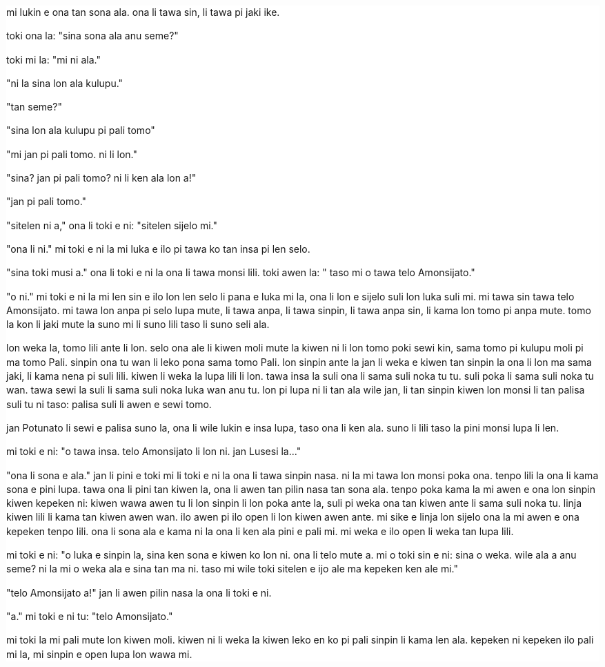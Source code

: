 mi lukin e ona tan sona ala. ona li tawa sin, li tawa pi jaki ike.

toki ona la: "sina sona ala anu seme?"

toki mi la: "mi ni ala."

"ni la sina lon ala kulupu."

"tan seme?"

"sina lon ala kulupu pi pali tomo"

"mi jan pi pali tomo. ni li lon."

"sina? jan pi pali tomo? ni li ken ala lon a!"

"jan pi pali tomo."

"sitelen ni a," ona li toki e ni: "sitelen sijelo mi."

"ona li ni." mi toki e ni la mi luka e ilo pi tawa ko tan insa pi len selo.

"sina toki musi a." ona li toki e ni la ona li tawa monsi lili. toki awen la: " taso mi o tawa telo Amonsijato."

"o ni." mi toki e ni la mi len sin e ilo lon len selo li pana e luka mi la, ona li lon e sijelo suli lon luka suli mi. mi tawa sin tawa telo Amonsijato. mi tawa lon anpa pi selo lupa mute, li tawa anpa, li tawa sinpin, li tawa anpa sin, li kama lon tomo pi anpa mute. tomo la kon li jaki mute la suno mi li suno lili taso li suno seli ala.

lon weka la, tomo lili ante li lon. selo ona ale li kiwen moli mute la kiwen ni li lon tomo poki sewi kin, sama tomo pi kulupu moli pi ma tomo Pali. sinpin ona tu wan li leko pona sama tomo Pali. lon sinpin ante la jan li weka e kiwen tan sinpin la ona li lon ma sama jaki, li kama nena pi suli lili. kiwen li weka la lupa lili li lon. tawa insa la suli ona li sama suli noka tu tu. suli poka li sama suli noka tu wan. tawa sewi la suli li sama suli noka luka wan anu tu. lon pi lupa ni li tan ala wile jan, li tan sinpin kiwen lon monsi li tan palisa suli tu ni taso: palisa suli li awen e sewi tomo.

jan Potunato li sewi e palisa suno la, ona li wile lukin e insa lupa, taso ona li ken ala. suno li lili taso la pini monsi lupa li len.

mi toki e ni: "o tawa insa. telo Amonsijato li lon ni. jan Lusesi la..."

"ona li sona e ala." jan li pini e toki mi li toki e ni la ona li tawa sinpin nasa. ni la mi tawa lon monsi poka ona. tenpo lili la ona li kama sona e pini lupa. tawa ona li pini tan kiwen la, ona li awen tan pilin nasa tan sona ala. tenpo poka kama la mi awen e ona lon sinpin kiwen kepeken ni: kiwen wawa awen tu li lon sinpin li lon poka ante la, suli pi weka ona tan kiwen ante li sama suli noka tu. linja kiwen lili li kama tan kiwen awen wan. ilo awen pi ilo open li lon kiwen awen ante. mi sike e linja lon sijelo ona la mi awen e ona kepeken tenpo lili. ona li sona ala e kama ni la ona li ken ala pini e pali mi. mi weka e ilo open li weka tan lupa lili.

mi toki e ni: "o luka e sinpin la, sina ken sona e kiwen ko lon ni. ona li telo mute a. mi o toki sin e ni: sina o weka. wile ala a anu seme? ni la mi o weka ala e sina tan ma ni. taso mi wile toki sitelen e ijo ale ma kepeken ken ale mi."

"telo Amonsijato a!" jan li awen pilin nasa la ona li toki e ni.

"a." mi toki e ni tu: "telo Amonsijato."

mi toki la mi pali mute lon kiwen moli. kiwen ni li weka la kiwen leko en ko pi pali sinpin li kama len ala. kepeken ni kepeken ilo pali mi la, mi sinpin e open lupa lon wawa mi.
